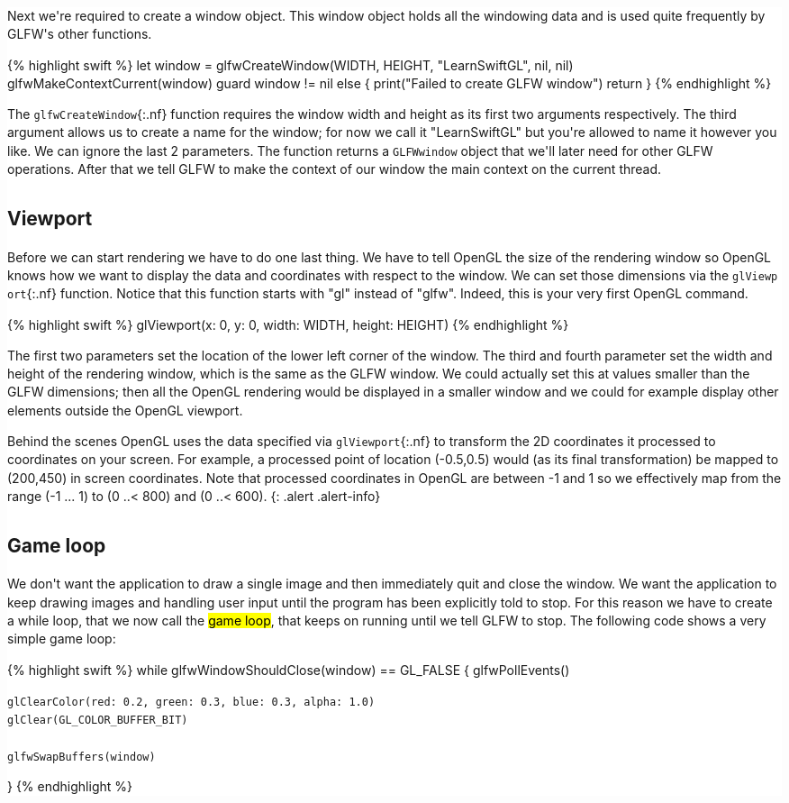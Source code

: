 Next we're required to create a window object. This window object holds all the windowing data and is used quite frequently by GLFW's other functions.

{% highlight swift %}
let window = glfwCreateWindow(WIDTH, HEIGHT, "LearnSwiftGL", nil, nil)
glfwMakeContextCurrent(window)
guard window != nil else
{
    print("Failed to create GLFW window")
    return
}
{% endhighlight %}

The `glfwCreateWindow`{:.nf} function requires the window width and height as its first two arguments respectively. The third argument allows us to create a name for the window; for now we call it "LearnSwiftGL" but you're allowed to name it however you like. We can ignore the last 2 parameters. The function returns a `GLFWwindow` object that we'll later need for other GLFW operations. After that we tell GLFW to make the context of our window the main context on the current thread.

## Viewport

Before we can start rendering we have to do one last thing. We have to tell OpenGL the size of the rendering window so OpenGL knows how we want to display the data and coordinates with respect to the window. We can set those dimensions via the `glViewport`{:.nf} function. Notice that this function starts with "gl" instead of "glfw". Indeed, this is your very first OpenGL command.

{% highlight swift %}
glViewport(x: 0, y: 0, width: WIDTH, height: HEIGHT)
{% endhighlight %}

The first two parameters set the location of the lower left corner of the window. The third and fourth parameter set the width and height of the rendering window, which is the same as the GLFW window. We could actually set this at values smaller than the GLFW dimensions; then all the OpenGL rendering would be displayed in a smaller window and we could for example display other elements outside the OpenGL viewport.

Behind the scenes OpenGL uses the data specified via `glViewport`{:.nf} to transform the 2D coordinates it processed to coordinates on your screen. For example, a processed point of location (-0.5,0.5) would (as its final transformation) be mapped to (200,450) in screen coordinates. Note that processed coordinates in OpenGL are between -1 and 1 so we effectively map from the range (-1 ... 1) to (0 ..< 800) and (0 ..< 600).
{: .alert .alert-info}

## Game loop

We don't want the application to draw a single image and then immediately quit and close the window. We want the application to keep drawing images and handling user input until the program has been explicitly told to stop. For this reason we have to create a while loop, that we now call the <span><mark>game loop</mark></span>, that keeps on running until we tell GLFW to stop. The following code shows a very simple game loop:

{% highlight swift %}
while glfwWindowShouldClose(window) == GL_FALSE
{
    glfwPollEvents()

    glClearColor(red: 0.2, green: 0.3, blue: 0.3, alpha: 1.0)
    glClear(GL_COLOR_BUFFER_BIT)
    
    glfwSwapBuffers(window)
}
{% endhighlight %}
